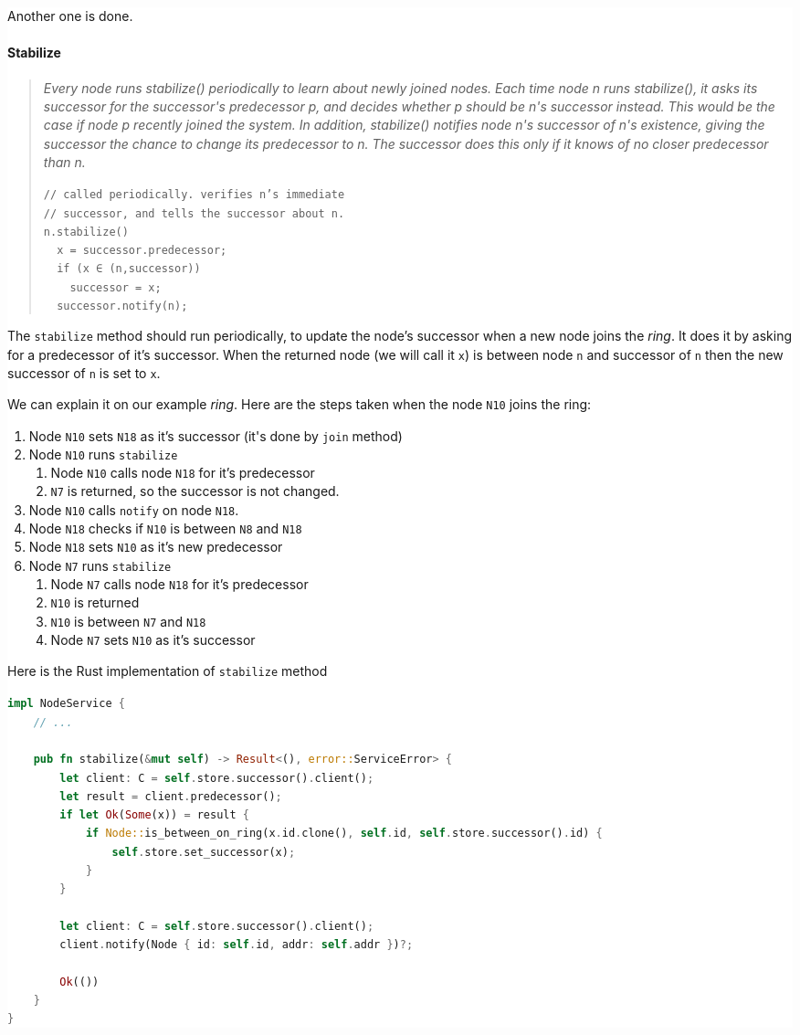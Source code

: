 Another one is done.

#### Stabilize

> *Every node runs stabilize() periodically to learn about newly joined nodes. Each time node n runs stabilize(), it asks its successor for the successor's predecessor p, and decides whether p should be n's successor instead. This would be the case if node p recently joined the system. In addition, stabilize() notifies node n's successor of n's existence, giving the successor the chance to change its predecessor to n. The successor does this only if it knows of no closer predecessor than n.*
> 
> ```
> // called periodically. verifies n’s immediate
> // successor, and tells the successor about n.
> n.stabilize()
>   x = successor.predecessor;
>   if (x ∈ (n,successor))
>     successor = x;
>   successor.notify(n);
> ```
> 

The `stabilize` method should run periodically, to update the node’s successor when a new node joins the *ring*. It does it by asking for a predecessor of it’s successor. When the returned node (we will call it `x`) is between node `n` and successor of `n` then the new successor of `n` is set to `x`. 

We can explain it on our example *ring*. Here are the steps taken when the node `N10` joins the ring:

1. Node `N10` sets `N18` as it’s successor (it's done by `join` method)
2. Node `N10` runs `stabilize`
    1. Node `N10` calls node `N18` for it’s predecessor
    2. `N7` is returned, so the successor is not changed. 
3. Node `N10` calls `notify` on node `N18`.
4. Node `N18` checks if `N10` is between `N8` and `N18`
5. Node `N18` sets `N10` as it’s new predecessor
6. Node `N7` runs `stabilize` 
    1. Node `N7` calls node `N18` for it’s predecessor
    2. `N10` is returned
    3. `N10` is between `N7` and `N18`
    4. Node `N7` sets `N10` as it’s successor 

Here is the Rust implementation of `stabilize` method

```rust
impl NodeService {
    // ...

    pub fn stabilize(&mut self) -> Result<(), error::ServiceError> {
        let client: C = self.store.successor().client();
        let result = client.predecessor();
        if let Ok(Some(x)) = result {
            if Node::is_between_on_ring(x.id.clone(), self.id, self.store.successor().id) {
                self.store.set_successor(x);
            }
        }

        let client: C = self.store.successor().client();
        client.notify(Node { id: self.id, addr: self.addr })?;

        Ok(())
    }
}
```
